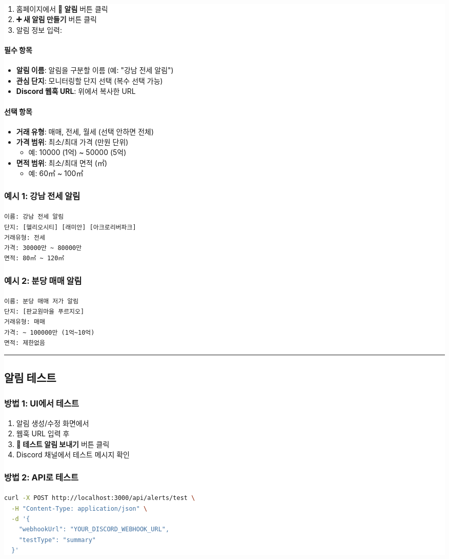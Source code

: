 1. 홈페이지에서 **🔔 알림** 버튼 클릭
2. **➕ 새 알림 만들기** 버튼 클릭
3. 알림 정보 입력:

#### 필수 항목
- **알림 이름**: 알림을 구분할 이름 (예: "강남 전세 알림")
- **관심 단지**: 모니터링할 단지 선택 (복수 선택 가능)
- **Discord 웹훅 URL**: 위에서 복사한 URL

#### 선택 항목
- **거래 유형**: 매매, 전세, 월세 (선택 안하면 전체)
- **가격 범위**: 최소/최대 가격 (만원 단위)
  - 예: 10000 (1억) ~ 50000 (5억)
- **면적 범위**: 최소/최대 면적 (㎡)
  - 예: 60㎡ ~ 100㎡

### 예시 1: 강남 전세 알림
```
이름: 강남 전세 알림
단지: [헬리오시티] [래미안] [아크로리버파크]
거래유형: 전세
가격: 30000만 ~ 80000만
면적: 80㎡ ~ 120㎡
```

### 예시 2: 분당 매매 알림
```
이름: 분당 매매 저가 알림
단지: [판교원마을 푸르지오]
거래유형: 매매
가격: ~ 100000만 (1억~10억)
면적: 제한없음
```

---

## 알림 테스트

### 방법 1: UI에서 테스트
1. 알림 생성/수정 화면에서
2. 웹훅 URL 입력 후
3. **🧪 테스트 알림 보내기** 버튼 클릭
4. Discord 채널에서 테스트 메시지 확인

### 방법 2: API로 테스트
```bash
curl -X POST http://localhost:3000/api/alerts/test \
  -H "Content-Type: application/json" \
  -d '{
    "webhookUrl": "YOUR_DISCORD_WEBHOOK_URL",
    "testType": "summary"
  }'
```
